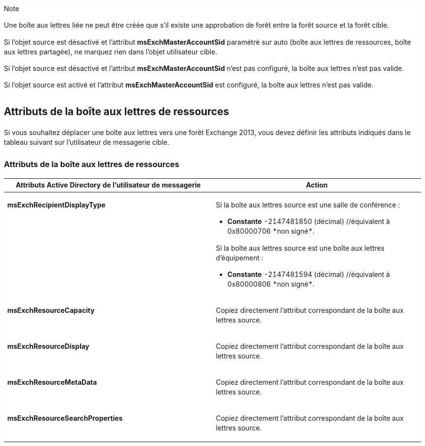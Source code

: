 
> [!NOTE]
> Une boîte aux lettres liée ne peut être créée que s’il existe une approbation de forêt entre la forêt source et la forêt cible.


Si l’objet source est désactivé et l’attribut **msExchMasterAccountSid** paramétré sur auto (boîte aux lettres de ressources, boîte aux lettres partagée), ne marquez rien dans l’objet utilisateur cible.

Si l’objet source est désactivé et l’attribut **msExchMasterAccountSid** n’est pas configuré, la boîte aux lettres n’est pas valide.

Si l’objet source est activé et l’attribut **msExchMasterAccountSid** est configuré, la boîte aux lettres n’est pas valide.

## Attributs de la boîte aux lettres de ressources

Si vous souhaitez déplacer une boîte aux lettres vers une forêt Exchange 2013, vous devez définir les attributs indiqués dans le tableau suivant sur l’utilisateur de messagerie cible.

### Attributs de la boîte aux lettres de ressources

<table>
<colgroup>
<col style="width: 50%" />
<col style="width: 50%" />
</colgroup>
<thead>
<tr class="header">
<th>Attributs Active Directory de l’utilisateur de messagerie</th>
<th>Action</th>
</tr>
</thead>
<tbody>
<tr class="odd">
<td><p><strong>msExchRecipientDisplayType</strong></p></td>
<td><p>Si la boîte aux lettres source est une salle de conférence :</p>
<ul>
<li><p><strong>Constante</strong> -2147481850 (décimal) //équivalent à 0x80000706 *non signé*.</p></li>
</ul>
<p>Si la boîte aux lettres source est une boîte aux lettres d’équipement :</p>
<ul>
<li><p><strong>Constante</strong> -2147481594 (décimal) //équivalent à 0x80000806 *non signé*.</p></li>
</ul></td>
</tr>
<tr class="even">
<td><p><strong>msExchResourceCapacity</strong></p></td>
<td><p>Copiez directement l’attribut correspondant de la boîte aux lettres source.</p></td>
</tr>
<tr class="odd">
<td><p><strong>msExchResourceDisplay</strong></p></td>
<td><p>Copiez directement l’attribut correspondant de la boîte aux lettres source.</p></td>
</tr>
<tr class="even">
<td><p><strong>msExchResourceMetaData</strong></p></td>
<td><p>Copiez directement l’attribut correspondant de la boîte aux lettres source.</p></td>
</tr>
<tr class="odd">
<td><p><strong>msExchResourceSearchProperties</strong></p></td>
<td><p>Copiez directement l’attribut correspondant de la boîte aux lettres source.</p></td>
</tr>
</tbody>
</table>